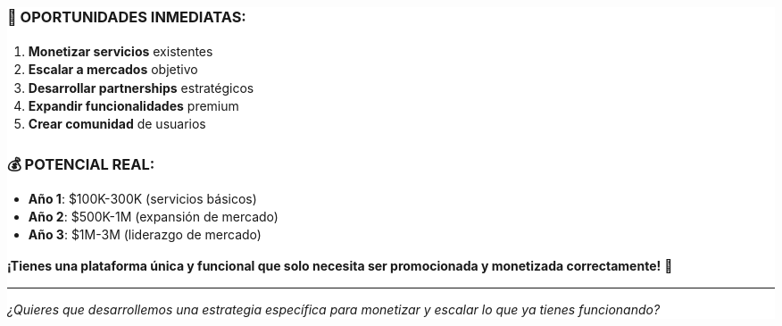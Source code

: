 ### **🚀 OPORTUNIDADES INMEDIATAS:**
1. **Monetizar servicios** existentes
2. **Escalar a mercados** objetivo
3. **Desarrollar partnerships** estratégicos
4. **Expandir funcionalidades** premium
5. **Crear comunidad** de usuarios

### **💰 POTENCIAL REAL:**
- **Año 1**: $100K-300K (servicios básicos)
- **Año 2**: $500K-1M (expansión de mercado)
- **Año 3**: $1M-3M (liderazgo de mercado)

**¡Tienes una plataforma única y funcional que solo necesita ser promocionada y monetizada correctamente!** 🚀

---

*¿Quieres que desarrollemos una estrategia específica para monetizar y escalar lo que ya tienes funcionando?*
